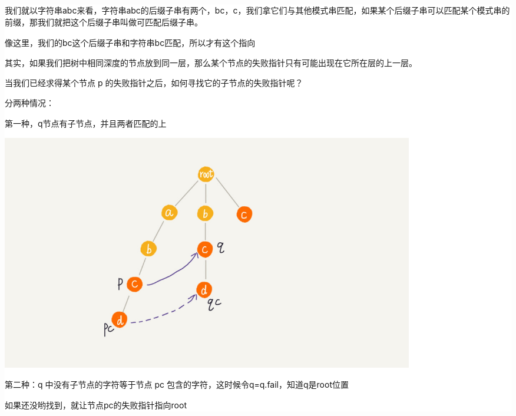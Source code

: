 我们就以字符串abc来看，字符串abc的后缀子串有两个，bc，c，我们拿它们与其他模式串匹配，如果某个后缀子串可以匹配某个模式串的前缀，那我们就把这个后缀子串叫做可匹配后缀子串。

像这里，我们的bc这个后缀子串和字符串bc匹配，所以才有这个指向

其实，如果我们把树中相同深度的节点放到同一层，那么某个节点的失败指针只有可能出现在它所在层的上一层。

当我们已经求得某个节点 p 的失败指针之后，如何寻找它的子节点的失败指针呢？

分两种情况：

第一种，q节点有子节点，并且两者匹配的上

<img src="算法和数据结构.assets/da685b7ac5f7dc41b2db6cf5d9a35a1f.jpg" alt="img" style="zoom:67%;" />

第二种：q 中没有子节点的字符等于节点 pc 包含的字符，这时候令q=q.fail，知道q是root位置

如果还没哟找到，就让节点pc的失败指针指向root
